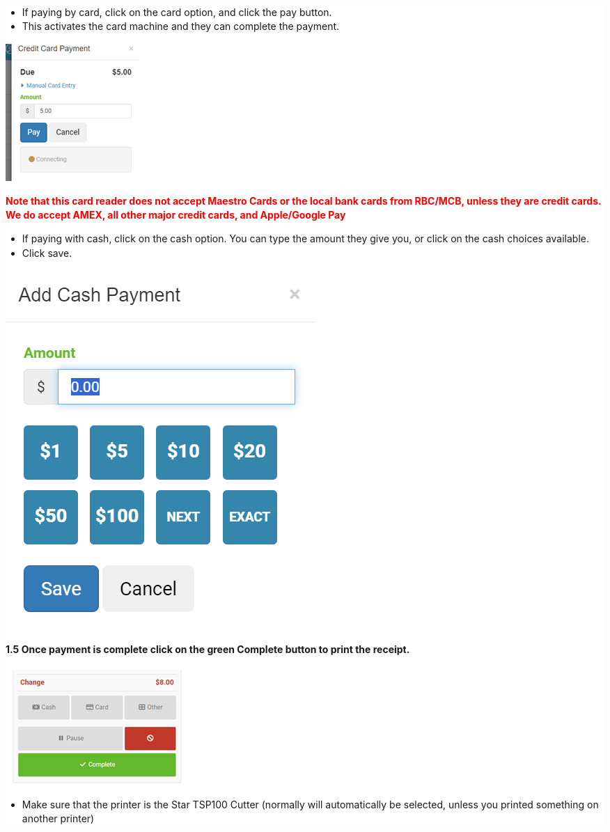   - If paying by card, click on the card option, and click the pay button.
  - This activates the card machine and they can complete the payment.

![Card](Images/POS/CardPayment.png)

<span style="color: red;">**Note that this card reader does not accept Maestro Cards or the local bank cards from RBC/MCB, unless they are credit cards. We do accept AMEX, all other major credit cards, and Apple/Google Pay**

- If paying with cash, click on the cash option. You can type the amount they give you, or click on the cash choices available.
- Click save.

![Cash Payment](Images/POS/CashPayment.png)

#### 1.5 Once payment is complete click on the green Complete button to print the receipt.
![Complete](Images/POS/CompleteButton.png)
  - Make sure that the printer is the Star TSP100 Cutter (normally will automatically be selected, unless you printed something on another printer)